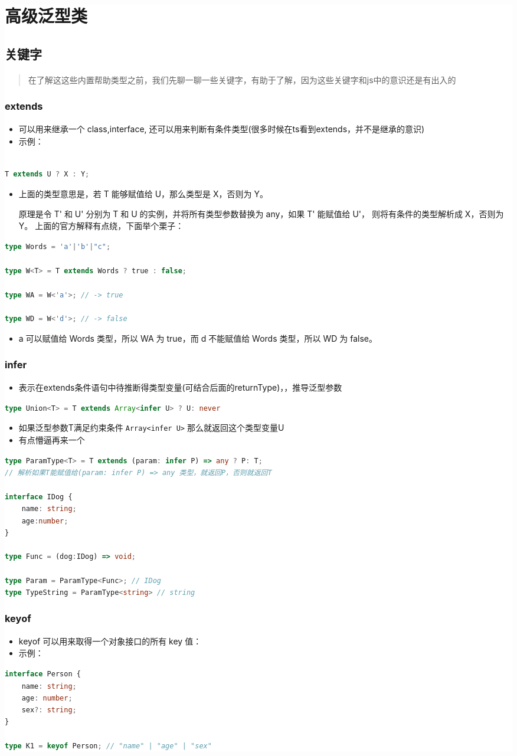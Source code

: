 # 高级泛型类

## 关键字
> 在了解这这些内置帮助类型之前，我们先聊一聊一些关键字，有助于了解，因为这些关键字和js中的意识还是有出入的

### extends
- 可以用来继承一个 class,interface, 还可以用来判断有条件类型(很多时候在ts看到extends，并不是继承的意识)
- 示例：

```typescript

T extends U ? X : Y;

```
- 上面的类型意思是，若 T 能够赋值给 U，那么类型是 X，否则为 Y。

  原理是令 T' 和 U' 分别为 T 和 U 的实例，并将所有类型参数替换为 any，如果 T' 能赋值给 U'，
  则将有条件的类型解析成 X，否则为Y。
  上面的官方解释有点绕，下面举个栗子：
```typescript
type Words = 'a'|'b'|"c";

type W<T> = T extends Words ? true : false;

type WA = W<'a'>; // -> true

type WD = W<'d'>; // -> false
```
- a 可以赋值给 Words 类型，所以 WA 为 true，而 d 不能赋值给 Words 类型，所以 WD 为 false。


### infer
- 表示在extends条件语句中待推断得类型变量(可结合后面的returnType)，，推导泛型参数
```ts
type Union<T> = T extends Array<infer U> ? U: never
```
* 如果泛型参数T满足约束条件 `Array<infer U>` 那么就返回这个类型变量U 
* 有点懵逼再来一个
```ts
type ParamType<T> = T extends (param: infer P) => any ? P: T;
// 解析如果T能赋值给(param: infer P) => any 类型，就返回P，否则就返回T

interface IDog {
    name: string;
    age:number;
}

type Func = (dog:IDog) => void;

type Param = ParamType<Func>; // IDog
type TypeString = ParamType<string> // string
```
### keyof
- keyof 可以用来取得一个对象接口的所有 key 值：
- 示例：
```ts
interface Person {
    name: string;
    age: number;
    sex?: string;
}

type K1 = keyof Person; // "name" | "age" | "sex"
```